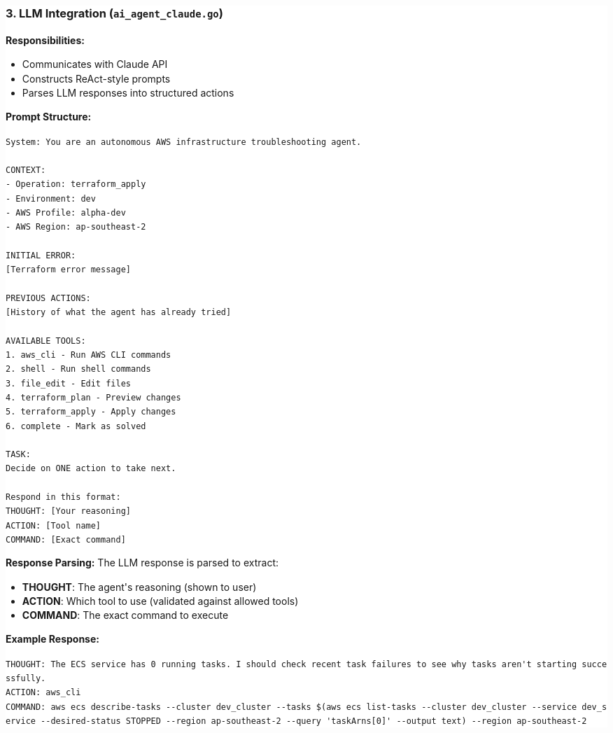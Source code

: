 ### 3. LLM Integration (`ai_agent_claude.go`)

**Responsibilities:**
- Communicates with Claude API
- Constructs ReAct-style prompts
- Parses LLM responses into structured actions

**Prompt Structure:**
```
System: You are an autonomous AWS infrastructure troubleshooting agent.

CONTEXT:
- Operation: terraform_apply
- Environment: dev
- AWS Profile: alpha-dev
- AWS Region: ap-southeast-2

INITIAL ERROR:
[Terraform error message]

PREVIOUS ACTIONS:
[History of what the agent has already tried]

AVAILABLE TOOLS:
1. aws_cli - Run AWS CLI commands
2. shell - Run shell commands
3. file_edit - Edit files
4. terraform_plan - Preview changes
5. terraform_apply - Apply changes
6. complete - Mark as solved

TASK:
Decide on ONE action to take next.

Respond in this format:
THOUGHT: [Your reasoning]
ACTION: [Tool name]
COMMAND: [Exact command]
```

**Response Parsing:**
The LLM response is parsed to extract:
- **THOUGHT**: The agent's reasoning (shown to user)
- **ACTION**: Which tool to use (validated against allowed tools)
- **COMMAND**: The exact command to execute

**Example Response:**
```
THOUGHT: The ECS service has 0 running tasks. I should check recent task failures to see why tasks aren't starting successfully.
ACTION: aws_cli
COMMAND: aws ecs describe-tasks --cluster dev_cluster --tasks $(aws ecs list-tasks --cluster dev_cluster --service dev_service --desired-status STOPPED --region ap-southeast-2 --query 'taskArns[0]' --output text) --region ap-southeast-2
```
